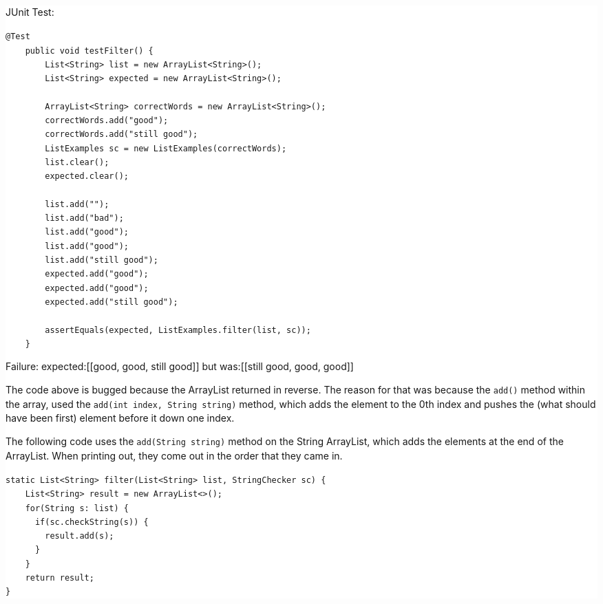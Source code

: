 
JUnit Test:
```
@Test
    public void testFilter() {
        List<String> list = new ArrayList<String>();
        List<String> expected = new ArrayList<String>();

        ArrayList<String> correctWords = new ArrayList<String>();
        correctWords.add("good");
        correctWords.add("still good");
        ListExamples sc = new ListExamples(correctWords);
        list.clear();
        expected.clear();

        list.add("");
        list.add("bad");
        list.add("good");
        list.add("good");
        list.add("still good");
        expected.add("good");
        expected.add("good");
        expected.add("still good");

        assertEquals(expected, ListExamples.filter(list, sc));
    }
```
Failure: expected:[[good, good, still good]] but was:[[still good, good, good]]

The code above is bugged because the ArrayList returned in reverse. The reason for that was because the `add()` method within the array, used the `add(int index, String string)` method, which adds the element to the 0th index and pushes the (what should have been first) element before it down one index.

The following code uses the `add(String string)` method on the String ArrayList, which adds the elements at the end of the ArrayList. When printing out, they come out in the order that they came in.
```
static List<String> filter(List<String> list, StringChecker sc) {
    List<String> result = new ArrayList<>();
    for(String s: list) {
      if(sc.checkString(s)) {
        result.add(s);
      }
    }
    return result;
}
```